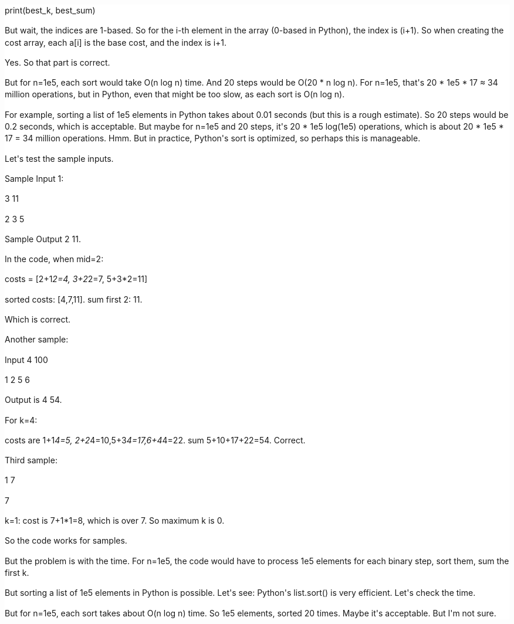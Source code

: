 print(best_k, best_sum)

But wait, the indices are 1-based. So for the i-th element in the array (0-based in Python), the index is (i+1). So when creating the cost array, each a[i] is the base cost, and the index is i+1. 

Yes. So that part is correct. 

But for n=1e5, each sort would take O(n log n) time. And 20 steps would be O(20 * n log n). For n=1e5, that's 20 * 1e5 * 17 ≈ 34 million operations, but in Python, even that might be too slow, as each sort is O(n log n). 

For example, sorting a list of 1e5 elements in Python takes about 0.01 seconds (but this is a rough estimate). So 20 steps would be 0.2 seconds, which is acceptable. But maybe for n=1e5 and 20 steps, it's 20 * 1e5 log(1e5) operations, which is about 20 * 1e5 * 17 = 34 million operations. Hmm. But in practice, Python's sort is optimized, so perhaps this is manageable. 

Let's test the sample inputs. 

Sample Input 1:

3 11

2 3 5

Sample Output 2 11.

In the code, when mid=2:

costs = [2+1*2=4, 3+2*2=7, 5+3*2=11]

sorted costs: [4,7,11]. sum first 2: 11.

Which is correct. 

Another sample:

Input 4 100

1 2 5 6

Output is 4 54.

For k=4:

costs are 1+1*4=5, 2+2*4=10,5+3*4=17,6+4*4=22. sum 5+10+17+22=54. Correct. 

Third sample:

1 7

7

k=1: cost is 7+1*1=8, which is over 7. So maximum k is 0. 

So the code works for samples.

But the problem is with the time. For n=1e5, the code would have to process 1e5 elements for each binary step, sort them, sum the first k. 

But sorting a list of 1e5 elements in Python is possible. Let's see: Python's list.sort() is very efficient. Let's check the time. 

But for n=1e5, each sort takes about O(n log n) time. So 1e5 elements, sorted 20 times. Maybe it's acceptable. But I'm not sure. 
